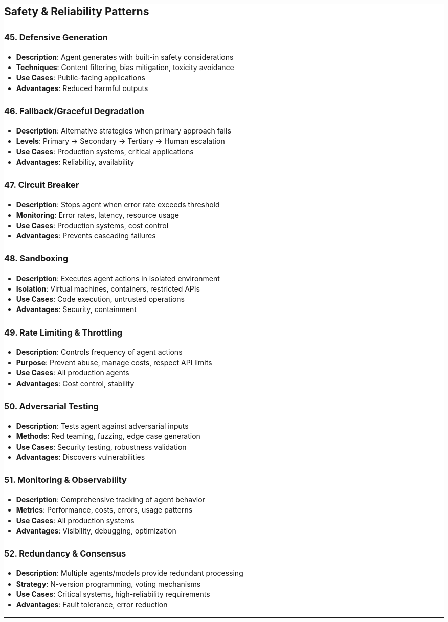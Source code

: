 
## Safety & Reliability Patterns

### 45. **Defensive Generation**
- **Description**: Agent generates with built-in safety considerations
- **Techniques**: Content filtering, bias mitigation, toxicity avoidance
- **Use Cases**: Public-facing applications
- **Advantages**: Reduced harmful outputs

### 46. **Fallback/Graceful Degradation**
- **Description**: Alternative strategies when primary approach fails
- **Levels**: Primary → Secondary → Tertiary → Human escalation
- **Use Cases**: Production systems, critical applications
- **Advantages**: Reliability, availability

### 47. **Circuit Breaker**
- **Description**: Stops agent when error rate exceeds threshold
- **Monitoring**: Error rates, latency, resource usage
- **Use Cases**: Production systems, cost control
- **Advantages**: Prevents cascading failures

### 48. **Sandboxing**
- **Description**: Executes agent actions in isolated environment
- **Isolation**: Virtual machines, containers, restricted APIs
- **Use Cases**: Code execution, untrusted operations
- **Advantages**: Security, containment

### 49. **Rate Limiting & Throttling**
- **Description**: Controls frequency of agent actions
- **Purpose**: Prevent abuse, manage costs, respect API limits
- **Use Cases**: All production agents
- **Advantages**: Cost control, stability

### 50. **Adversarial Testing**
- **Description**: Tests agent against adversarial inputs
- **Methods**: Red teaming, fuzzing, edge case generation
- **Use Cases**: Security testing, robustness validation
- **Advantages**: Discovers vulnerabilities

### 51. **Monitoring & Observability**
- **Description**: Comprehensive tracking of agent behavior
- **Metrics**: Performance, costs, errors, usage patterns
- **Use Cases**: All production systems
- **Advantages**: Visibility, debugging, optimization

### 52. **Redundancy & Consensus**
- **Description**: Multiple agents/models provide redundant processing
- **Strategy**: N-version programming, voting mechanisms
- **Use Cases**: Critical systems, high-reliability requirements
- **Advantages**: Fault tolerance, error reduction

---